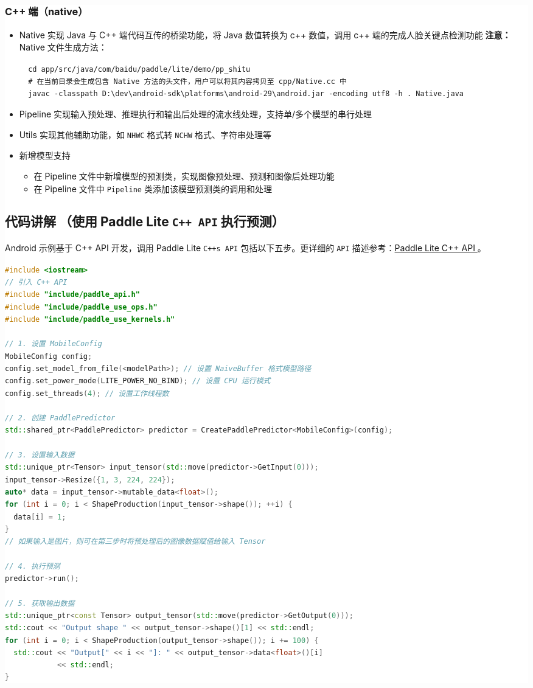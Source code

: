 
### C++ 端（native）

* Native
  实现 Java 与 C++ 端代码互传的桥梁功能，将 Java 数值转换为 c++ 数值，调用 c++ 端的完成人脸关键点检测功能
  **注意：**
  Native 文件生成方法：
  
  ```shell
    cd app/src/java/com/baidu/paddle/lite/demo/pp_shitu
    # 在当前目录会生成包含 Native 方法的头文件，用户可以将其内容拷贝至 cpp/Native.cc 中
    javac -classpath D:\dev\android-sdk\platforms\android-29\android.jar -encoding utf8 -h . Native.java 
  ```

* Pipeline
  实现输入预处理、推理执行和输出后处理的流水线处理，支持单/多个模型的串行处理

* Utils
  实现其他辅助功能，如 `NHWC` 格式转 `NCHW` 格式、字符串处理等

* 新增模型支持
  - 在 Pipeline 文件中新增模型的预测类，实现图像预处理、预测和图像后处理功能
  - 在 Pipeline 文件中 `Pipeline` 类添加该模型预测类的调用和处理

## 代码讲解 （使用 Paddle Lite `C++ API` 执行预测）

Android 示例基于 C++ API 开发，调用 Paddle Lite `C++s API` 包括以下五步。更详细的 `API` 描述参考：[Paddle Lite C++ API ](https://paddle-lite.readthedocs.io/zh/latest/api_reference/c++_api_doc.html)。

```c++
#include <iostream>
// 引入 C++ API
#include "include/paddle_api.h"
#include "include/paddle_use_ops.h"
#include "include/paddle_use_kernels.h"

// 1. 设置 MobileConfig
MobileConfig config;
config.set_model_from_file(<modelPath>); // 设置 NaiveBuffer 格式模型路径
config.set_power_mode(LITE_POWER_NO_BIND); // 设置 CPU 运行模式
config.set_threads(4); // 设置工作线程数

// 2. 创建 PaddlePredictor
std::shared_ptr<PaddlePredictor> predictor = CreatePaddlePredictor<MobileConfig>(config);

// 3. 设置输入数据
std::unique_ptr<Tensor> input_tensor(std::move(predictor->GetInput(0)));
input_tensor->Resize({1, 3, 224, 224});
auto* data = input_tensor->mutable_data<float>();
for (int i = 0; i < ShapeProduction(input_tensor->shape()); ++i) {
  data[i] = 1;
}
// 如果输入是图片，则可在第三步时将预处理后的图像数据赋值给输入 Tensor

// 4. 执行预测
predictor->run();

// 5. 获取输出数据
std::unique_ptr<const Tensor> output_tensor(std::move(predictor->GetOutput(0)));
std::cout << "Output shape " << output_tensor->shape()[1] << std::endl;
for (int i = 0; i < ShapeProduction(output_tensor->shape()); i += 100) {
  std::cout << "Output[" << i << "]: " << output_tensor->data<float>()[i]
            << std::endl;
}

```